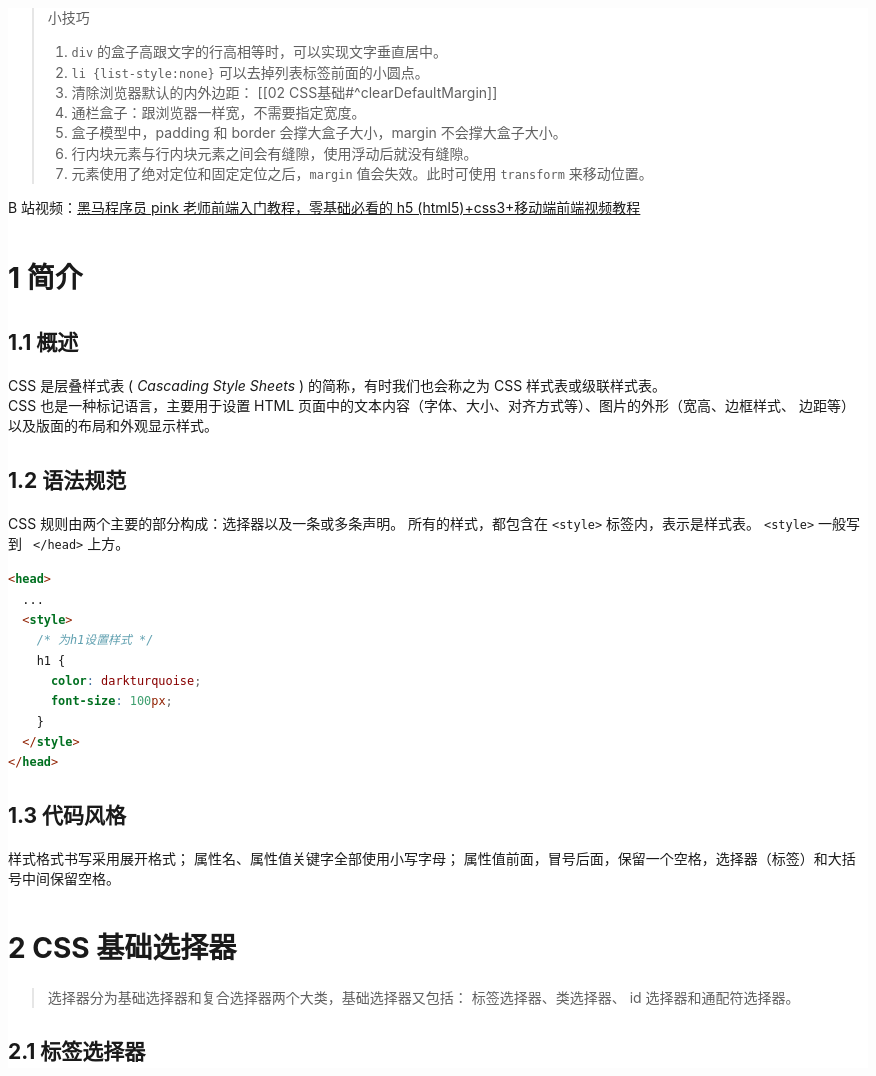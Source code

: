 > 小技巧
>
> 1.  `div` 的盒子高跟文字的行高相等时，可以实现文字垂直居中。
> 2.  `li {list-style:none}` 可以去掉列表标签前面的小圆点。
> 3.  清除浏览器默认的内外边距： [[02 CSS基础#^clearDefaultMargin]]
> 4.  通栏盒子：跟浏览器一样宽，不需要指定宽度。
> 5.  盒子模型中，padding 和 border 会撑大盒子大小，margin 不会撑大盒子大小。
> 6.  行内块元素与行内块元素之间会有缝隙，使用浮动后就没有缝隙。
> 7.  元素使用了绝对定位和固定定位之后，`margin` 值会失效。此时可使用 `transform` 来移动位置。

B 站视频：[黑马程序员 pink 老师前端入门教程，零基础必看的 h5 (html5)+css3+移动端前端视频教程](https://www.bilibili.com/video/BV14J4114768/)

# 1 简介

## 1.1 概述

CSS 是层叠样式表 ( _Cascading Style Sheets_ ) 的简称，有时我们也会称之为 CSS 样式表或级联样式表。  
CSS 也是一种标记语言，主要用于设置 HTML 页面中的文本内容（字体、大小、对齐方式等）、图片的外形（宽高、边框样式、 边距等）以及版面的布局和外观显示样式。

## 1.2 语法规范

CSS 规则由两个主要的部分构成：选择器以及一条或多条声明。
所有的样式，都包含在 `<style>` 标签内，表示是样式表。 `<style>` 一般写到 ` </head>` 上方。

```html
<head>
  ...
  <style>
    /* 为h1设置样式 */
    h1 {
      color: darkturquoise;
      font-size: 100px;
    }
  </style>
</head>
```

## 1.3 代码风格

样式格式书写采用展开格式；
属性名、属性值关键字全部使用小写字母；
属性值前面，冒号后面，保留一个空格，选择器（标签）和大括号中间保留空格。

# 2 CSS 基础选择器

> 选择器分为基础选择器和复合选择器两个大类，基础选择器又包括： 标签选择器、类选择器、 id 选择器和通配符选择器。

## 2.1 标签选择器
